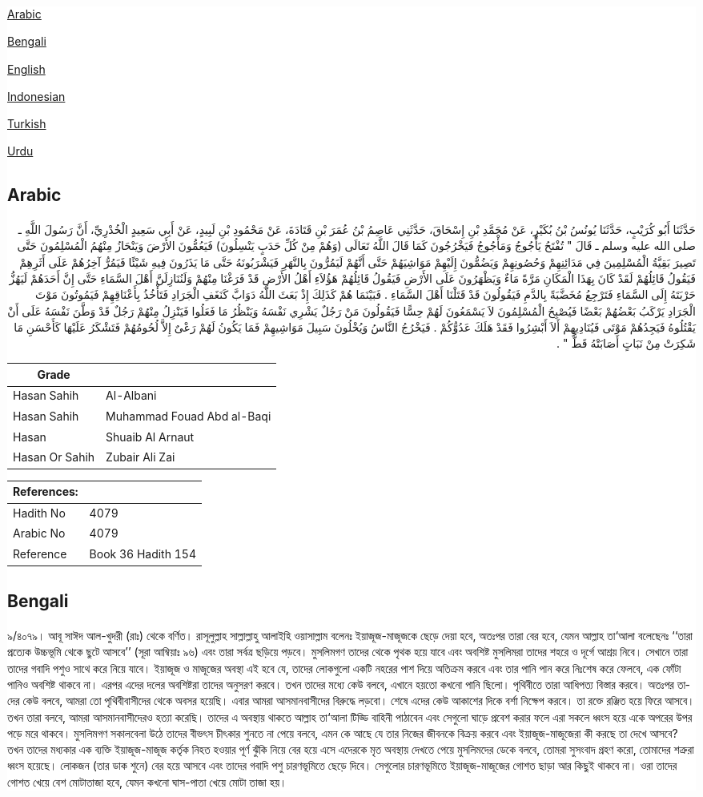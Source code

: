 [Arabic](#arabic)

[Bengali](#bengali)

[English](#english)

[Indonesian](#indonesian)

[Turkish](#turkish)

[Urdu](#urdu)

## Arabic


<div dir="rtl" lang="ar" style={{fontSize:'larger',backgroundColor:'#f8f9fa',padding:20}}>
حَدَّثَنَا أَبُو كُرَيْبٍ، حَدَّثَنَا يُونُسُ بْنُ بُكَيْرٍ، عَنْ مُحَمَّدِ بْنِ إِسْحَاقَ، حَدَّثَنِي عَاصِمُ بْنُ عُمَرَ بْنِ قَتَادَةَ، عَنْ مَحْمُودِ بْنِ لَبِيدٍ، عَنْ أَبِي سَعِيدٍ الْخُدْرِيِّ، أَنَّ رَسُولَ اللَّهِ ـ صلى الله عليه وسلم ـ قَالَ ‏"‏ تُفْتَحُ يَأْجُوجُ وَمَأْجُوجُ فَيَخْرُجُونَ كَمَا قَالَ اللَّهُ تَعَالَى ‏(وَهُمْ مِنْ كُلِّ حَدَبٍ يَنْسِلُونَ)‏ فَيَعُمُّونَ الأَرْضَ وَيَنْحَازُ مِنْهُمُ الْمُسْلِمُونَ حَتَّى تَصِيرَ بَقِيَّةُ الْمُسْلِمِينَ فِي مَدَائِنِهِمْ وَحُصُونِهِمْ وَيَضُمُّونَ إِلَيْهِمْ مَوَاشِيَهُمْ حَتَّى أَنَّهُمْ لَيَمُرُّونَ بِالنَّهَرِ فَيَشْرَبُونَهُ حَتَّى مَا يَذَرُونَ فِيهِ شَيْئًا فَيَمُرُّ آخِرُهُمْ عَلَى أَثَرِهِمْ فَيَقُولُ قَائِلُهُمْ لَقَدْ كَانَ بِهَذَا الْمَكَانِ مَرَّةً مَاءٌ وَيَظْهَرُونَ عَلَى الأَرْضِ فَيَقُولُ قَائِلُهُمْ هَؤُلاَءِ أَهْلُ الأَرْضِ قَدْ فَرَغْنَا مِنْهُمْ وَلَنُنَازِلَنَّ أَهْلَ السَّمَاءِ حَتَّى إِنَّ أَحَدَهُمْ لَيَهُزُّ حَرْبَتَهُ إِلَى السَّمَاءِ فَتَرْجِعُ مُخَضَّبَةً بِالدَّمِ فَيَقُولُونَ قَدْ قَتَلْنَا أَهْلَ السَّمَاءِ ‏.‏ فَبَيْنَمَا هُمْ كَذَلِكَ إِذْ بَعَثَ اللَّهُ دَوَابَّ كَنَغَفِ الْجَرَادِ فَتَأْخُذُ بِأَعْنَاقِهِمْ فَيَمُوتُونَ مَوْتَ الْجَرَادِ يَرْكَبُ بَعْضُهُمْ بَعْضًا فَيُصْبِحُ الْمُسْلِمُونَ لاَ يَسْمَعُونَ لَهُمْ حِسًّا فَيَقُولُونَ مَنْ رَجُلٌ يَشْرِي نَفْسَهُ وَيَنْظُرُ مَا فَعَلُوا فَيَنْزِلُ مِنْهُمْ رَجُلٌ قَدْ وَطَّنَ نَفْسَهُ عَلَى أَنْ يَقْتُلُوهُ فَيَجِدُهُمْ مَوْتَى فَيُنَادِيهِمْ أَلاَ أَبْشِرُوا فَقَدْ هَلَكَ عَدُوُّكُمْ ‏.‏ فَيَخْرُجُ النَّاسُ وَيُخْلُونَ سَبِيلَ مَوَاشِيهِمْ فَمَا يَكُونُ لَهُمْ رَعْىٌ إِلاَّ لُحُومُهُمْ فَتَشْكَرُ عَلَيْهَا كَأَحْسَنِ مَا شَكِرَتْ مِنْ نَبَاتٍ أَصَابَتْهُ قَطُّ ‏"‏ ‏.‏
</div>
<div style={{backgroundColor:'#f8f9fa',padding:20, marginBottom: 10}}><table> <thead> <tr> <th>Grade</th> <th></th> </tr> </thead> <tbody> <tr><td>Hasan Sahih</td><td>Al-Albani</td></tr><tr><td>Hasan Sahih</td><td>Muhammad Fouad Abd al-Baqi</td></tr><tr><td>Hasan</td><td>Shuaib Al Arnaut</td></tr><tr><td>Hasan Or Sahih</td><td>Zubair Ali Zai</td></tr></tbody></table><table> <thead> <tr> <th>References:</th> <th></th> </tr> </thead> <tbody><tr><td>Hadith No</td><td>4079</td></tr><tr><td>Arabic No</td><td>4079</td></tr><tr><td>Reference</td><td>Book 36 Hadith 154</td></tr></tbody></table></div>

## Bengali


<div dir="ltr" lang="bn" style={{fontSize:'larger',backgroundColor:'#f8f9fa',padding:20}}>
৯/৪০৭৯। আবূ সাঈদ আল-খুদরী (রাঃ) থেকে বর্ণিত। রাসূলুল্লাহ সাল্লাল্লাহু আলাইহি ওয়াসাল্লাম বলেনঃ ইয়াজূজ-মাজূজকে ছেড়ে দেয়া হবে, অতঃপর তারা বের হবে, যেমন আল্লাহ তা‘আলা বলেছেনঃ ‘‘তারা প্রত্যেক উচ্চভূমি থেকে ছুটে আসবে’’ (সূরা আম্বিয়াঃ ৯৬) এবং তারা সর্বত্র ছড়িয়ে পড়বে। মুসলিমগণ তাদের থেকে পৃথক হয়ে যাবে এবং অবশিষ্ট মুসলিমরা তাদের শহরে ও দূর্গে আশ্রয় নিবে। সেখানে তারা তাদের গবাদি পশুও সাথে করে নিয়ে যাবে। ইয়াজূজ ও মাজূজের অবস্থা এই হবে যে, তাদের লোকগুলো একটি নহরের পাশ দিয়ে অতিক্রম করবে এবং তার পানি পান করে নিঃশেষ করে ফেলবে, এক ফোঁটা পানিও অবশিষ্ট থাকবে না। এরপর এদের দলের অবশিষ্টরা তাদের অনুসরণ করবে। তখন তাদের মধ্যে কেউ বলবে, এখানে হয়তো কখনো পানি ছিলো। পৃথিবীতে তারা আধিপত্য বিস্তার করবে। অতঃপর তাদের কেউ বলবে, আমরা তো পৃথিবীবাসীদের থেকে অবসর হয়েছি। এবার আমরা আসমানবাসীদের বিরুদ্ধে লড়বো। শেষে এদের কেউ আকাশের দিকে বর্শা নিক্ষেপ করবে। তা রক্তে রঞ্জিত হয়ে ফিরে আসবে। তখন তারা বলবে, আমরা আসমানবাসীদেরও হত্যা করেছি। তাদের এ অবস্থায় থাকতে আল্লাহ তা‘আলা টিড্ডি বাহিনী পাঠাবেন এবং সেগুলো ঘাড়ে প্রবেশ করার ফলে এরা সকলে ধ্বংস হয়ে একে অপরের উপর পড়ে মরে থাকবে। মুসলিমগণ সকালবেলা উঠে তাদের বীভৎস চীৎকার শুনতে না পেয়ে বলবে, এমন কে আছে যে তার নিজের জীবনকে বিক্রয় করবে এবং ইয়াজূজ-মাজূজেরা কী করছে তা দেখে আসবে? তখন তাদের মধ্যকার এক ব্যক্তি ইয়াজূজ-মাজূজ কর্তৃক নিহত হওয়ার পূর্ণ ঝুঁকি নিয়ে বের হয়ে এসে এদেরকে মৃত অবস্থায় দেখতে পেয়ে মুসলিমদের ডেকে বলবে, তোমরা সুসংবাদ গ্রহণ করো, তোমাদের শত্রুরা ধ্বংস হয়েছে। লোকজন (তার ডাক শুনে) বের হয়ে আসবে এবং তাদের গবাদি পশু চারণভূমিতে ছেড়ে দিবে। সেগুলোর চারণভূমিতে ইয়াজূজ-মাজূজের গোশত ছাড়া আর কিছুই থাকবে না। ওরা তাদের গোশত খেয়ে বেশ মোটাতাজা হবে, যেমন কখনো ঘাস-পাতা খেয়ে মোটা তাজা হয়।
</div>